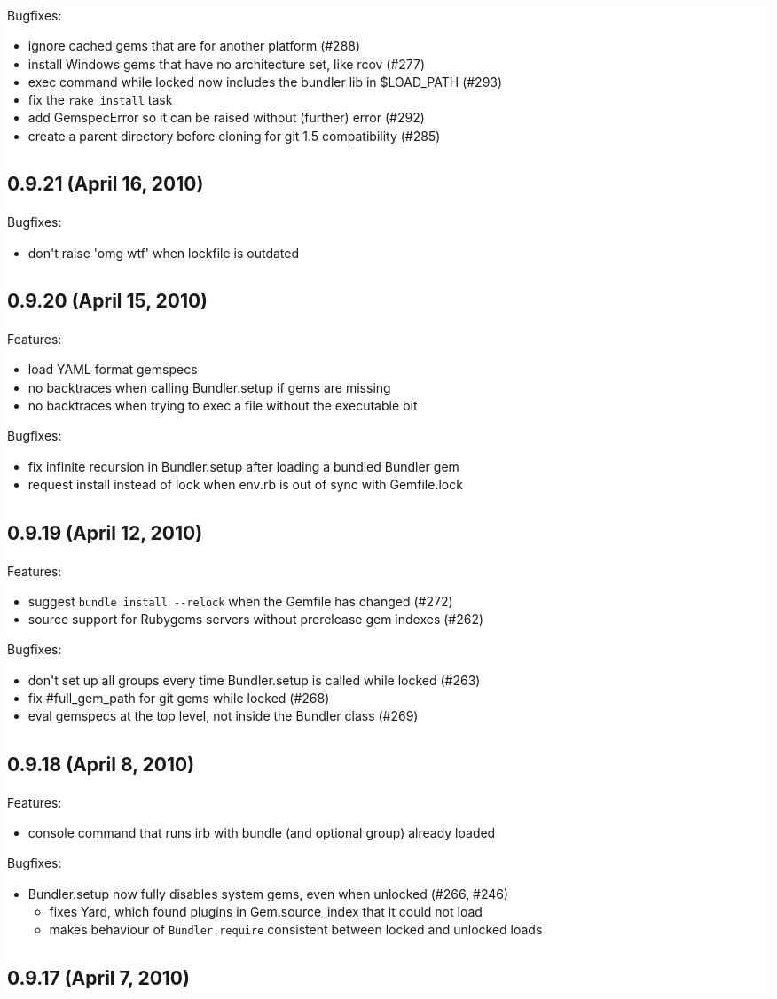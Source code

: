 Bugfixes:

  - ignore cached gems that are for another platform (#288)
  - install Windows gems that have no architecture set, like rcov (#277)
  - exec command while locked now includes the bundler lib in $LOAD_PATH (#293)
  - fix the `rake install` task
  - add GemspecError so it can be raised without (further) error (#292)
  - create a parent directory before cloning for git 1.5 compatibility (#285)

## 0.9.21 (April 16, 2010)

Bugfixes:

  - don't raise 'omg wtf' when lockfile is outdated

## 0.9.20 (April 15, 2010)

Features:

  - load YAML format gemspecs
  - no backtraces when calling Bundler.setup if gems are missing
  - no backtraces when trying to exec a file without the executable bit

Bugfixes:

  - fix infinite recursion in Bundler.setup after loading a bundled Bundler gem
  - request install instead of lock when env.rb is out of sync with Gemfile.lock

## 0.9.19 (April 12, 2010)

Features:

  - suggest `bundle install --relock` when the Gemfile has changed (#272)
  - source support for Rubygems servers without prerelease gem indexes (#262)

Bugfixes:

  - don't set up all groups every time Bundler.setup is called while locked (#263)
  - fix #full_gem_path for git gems while locked (#268)
  - eval gemspecs at the top level, not inside the Bundler class (#269)


## 0.9.18 (April 8, 2010)

Features:

  - console command that runs irb with bundle (and optional group) already loaded

Bugfixes:

  - Bundler.setup now fully disables system gems, even when unlocked (#266, #246)
    - fixes Yard, which found plugins in Gem.source_index that it could not load
    - makes behaviour of `Bundler.require` consistent between locked and unlocked loads

## 0.9.17 (April 7, 2010)
